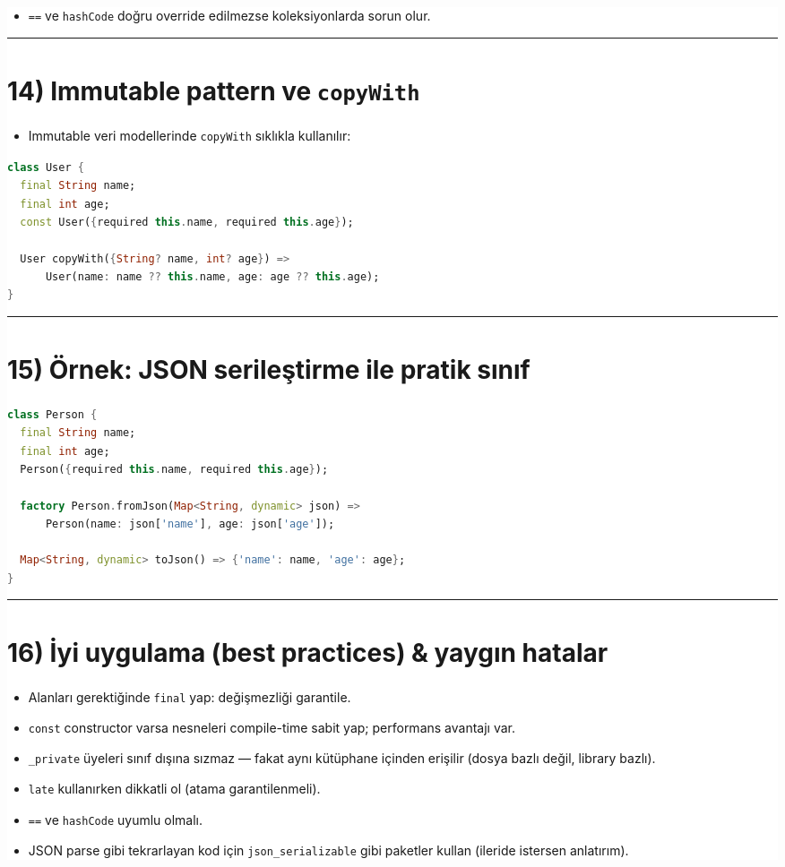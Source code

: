 - `==` ve `hashCode` doğru override edilmezse koleksiyonlarda sorun olur.
    

---

# 14) Immutable pattern ve `copyWith`

- Immutable veri modellerinde `copyWith` sıklıkla kullanılır:
    

```dart
class User {
  final String name;
  final int age;
  const User({required this.name, required this.age});

  User copyWith({String? name, int? age}) =>
      User(name: name ?? this.name, age: age ?? this.age);
}
```

---

# 15) Örnek: JSON serileştirme ile pratik sınıf

```dart
class Person {
  final String name;
  final int age;
  Person({required this.name, required this.age});

  factory Person.fromJson(Map<String, dynamic> json) =>
      Person(name: json['name'], age: json['age']);

  Map<String, dynamic> toJson() => {'name': name, 'age': age};
}
```

---

# 16) İyi uygulama (best practices) & yaygın hatalar

- Alanları gerektiğinde `final` yap: değişmezliği garantile.
    
- `const` constructor varsa nesneleri compile-time sabit yap; performans avantajı var.
    
- `_private` üyeleri sınıf dışına sızmaz — fakat aynı kütüphane içinden erişilir (dosya bazlı değil, library bazlı).
    
- `late` kullanırken dikkatli ol (atama garantilenmeli).
    
- `==` ve `hashCode` uyumlu olmalı.
    
- JSON parse gibi tekrarlayan kod için `json_serializable` gibi paketler kullan (ileride istersen anlatırım).
    